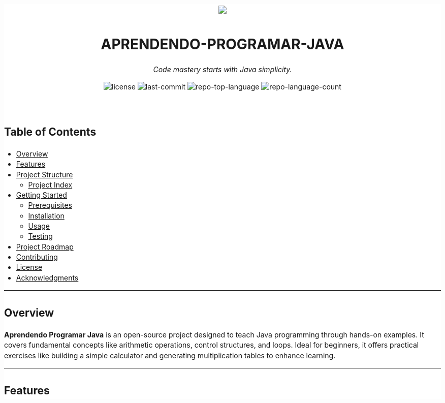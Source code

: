 <p align="center">
    <img src="https://raw.githubusercontent.com/PKief/vscode-material-icon-theme/ec559a9f6bfd399b82bb44393651661b08aaf7ba/icons/folder-markdown-open.svg" align="center" width="30%">
</p>
<p align="center"><h1 align="center">APRENDENDO-PROGRAMAR-JAVA</h1></p>
<p align="center">
	<em>Code mastery starts with Java simplicity.</em>
</p>
<p align="center">
	<img src="https://img.shields.io/github/license/renanalencar/aprendendo-programar-java?style=default&logo=opensourceinitiative&logoColor=white&color=0080ff" alt="license">
	<img src="https://img.shields.io/github/last-commit/renanalencar/aprendendo-programar-java?style=default&logo=git&logoColor=white&color=0080ff" alt="last-commit">
	<img src="https://img.shields.io/github/languages/top/renanalencar/aprendendo-programar-java?style=default&color=0080ff" alt="repo-top-language">
	<img src="https://img.shields.io/github/languages/count/renanalencar/aprendendo-programar-java?style=default&color=0080ff" alt="repo-language-count">
</p>
<p align="center">
</p>
<p align="center">
	<!-- default option, no dependency badges. -->
</p>
<br>

##  Table of Contents

- [ Overview](#-overview)
- [ Features](#-features)
- [ Project Structure](#-project-structure)
  - [ Project Index](#-project-index)
- [ Getting Started](#-getting-started)
  - [ Prerequisites](#-prerequisites)
  - [ Installation](#-installation)
  - [ Usage](#-usage)
  - [ Testing](#-testing)
- [ Project Roadmap](#-project-roadmap)
- [ Contributing](#-contributing)
- [ License](#-license)
- [ Acknowledgments](#-acknowledgments)

---

##  Overview

**Aprendendo Programar Java** is an open-source project designed to teach Java programming through hands-on examples. It covers fundamental concepts like arithmetic operations, control structures, and loops. Ideal for beginners, it offers practical exercises like building a simple calculator and generating multiplication tables to enhance learning.

---

##  Features
